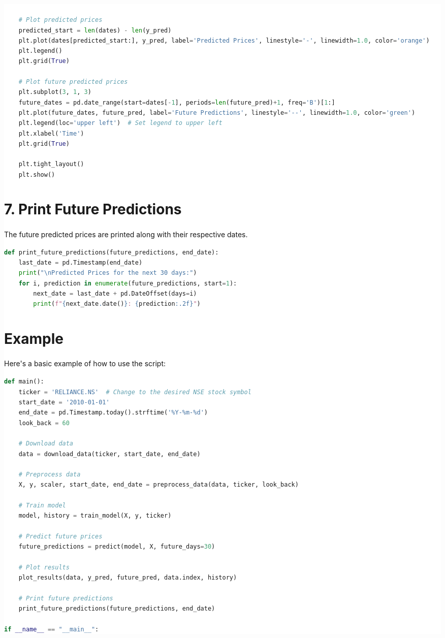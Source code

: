 ```python
    
    # Plot predicted prices
    predicted_start = len(dates) - len(y_pred)
    plt.plot(dates[predicted_start:], y_pred, label='Predicted Prices', linestyle='-', linewidth=1.0, color='orange')
    plt.legend()
    plt.grid(True)
    
    # Plot future predicted prices
    plt.subplot(3, 1, 3)
    future_dates = pd.date_range(start=dates[-1], periods=len(future_pred)+1, freq='B')[1:]
    plt.plot(future_dates, future_pred, label='Future Predictions', linestyle='--', linewidth=1.0, color='green')
    plt.legend(loc='upper left')  # Set legend to upper left
    plt.xlabel('Time')
    plt.grid(True)
    
    plt.tight_layout()
    plt.show()
```

# 7. Print Future Predictions
The future predicted prices are printed along with their respective dates.

```python
def print_future_predictions(future_predictions, end_date):
    last_date = pd.Timestamp(end_date)
    print("\nPredicted Prices for the next 30 days:")
    for i, prediction in enumerate(future_predictions, start=1):
        next_date = last_date + pd.DateOffset(days=i)
        print(f"{next_date.date()}: {prediction:.2f}")
```

# Example
Here's a basic example of how to use the script:

```python
def main():
    ticker = 'RELIANCE.NS'  # Change to the desired NSE stock symbol
    start_date = '2010-01-01'
    end_date = pd.Timestamp.today().strftime('%Y-%m-%d')
    look_back = 60

    # Download data
    data = download_data(ticker, start_date, end_date)

    # Preprocess data
    X, y, scaler, start_date, end_date = preprocess_data(data, ticker, look_back)

    # Train model
    model, history = train_model(X, y, ticker)

    # Predict future prices
    future_predictions = predict(model, X, future_days=30)

    # Plot results
    plot_results(data, y_pred, future_pred, data.index, history)
    
    # Print future predictions
    print_future_predictions(future_predictions, end_date)

if __name__ == "__main__":
```